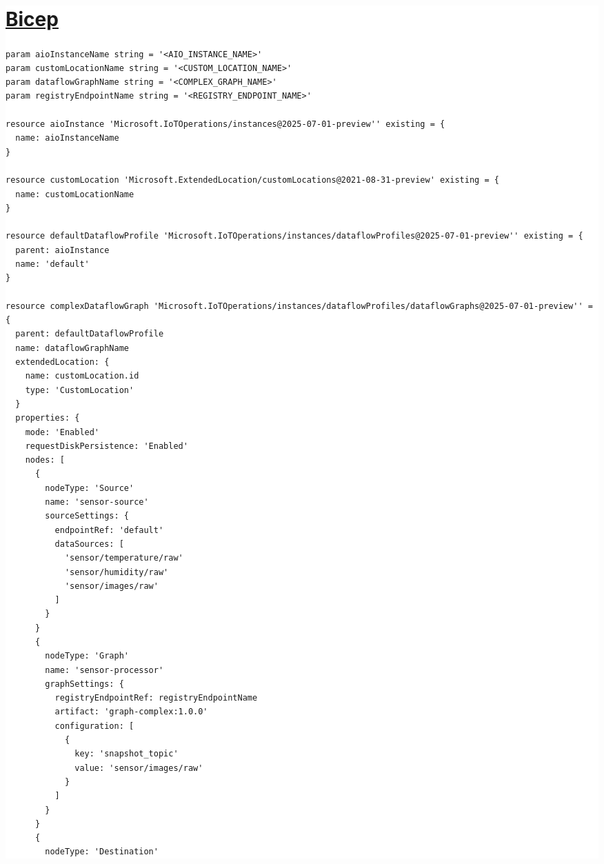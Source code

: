 # [Bicep](#tab/bicep)

```bicep
param aioInstanceName string = '<AIO_INSTANCE_NAME>'
param customLocationName string = '<CUSTOM_LOCATION_NAME>'
param dataflowGraphName string = '<COMPLEX_GRAPH_NAME>'
param registryEndpointName string = '<REGISTRY_ENDPOINT_NAME>'

resource aioInstance 'Microsoft.IoTOperations/instances@2025-07-01-preview'' existing = {
  name: aioInstanceName
}

resource customLocation 'Microsoft.ExtendedLocation/customLocations@2021-08-31-preview' existing = {
  name: customLocationName
}

resource defaultDataflowProfile 'Microsoft.IoTOperations/instances/dataflowProfiles@2025-07-01-preview'' existing = {
  parent: aioInstance
  name: 'default'
}

resource complexDataflowGraph 'Microsoft.IoTOperations/instances/dataflowProfiles/dataflowGraphs@2025-07-01-preview'' = {
  parent: defaultDataflowProfile
  name: dataflowGraphName
  extendedLocation: {
    name: customLocation.id
    type: 'CustomLocation'
  }
  properties: {
    mode: 'Enabled'
    requestDiskPersistence: 'Enabled'
    nodes: [
      {
        nodeType: 'Source'
        name: 'sensor-source'
        sourceSettings: {
          endpointRef: 'default'
          dataSources: [
            'sensor/temperature/raw'
            'sensor/humidity/raw'
            'sensor/images/raw'
          ]
        }
      }
      {
        nodeType: 'Graph'
        name: 'sensor-processor'
        graphSettings: {
          registryEndpointRef: registryEndpointName
          artifact: 'graph-complex:1.0.0'
          configuration: [
            {
              key: 'snapshot_topic'
              value: 'sensor/images/raw'
            }
          ]
        }
      }
      {
        nodeType: 'Destination'
```